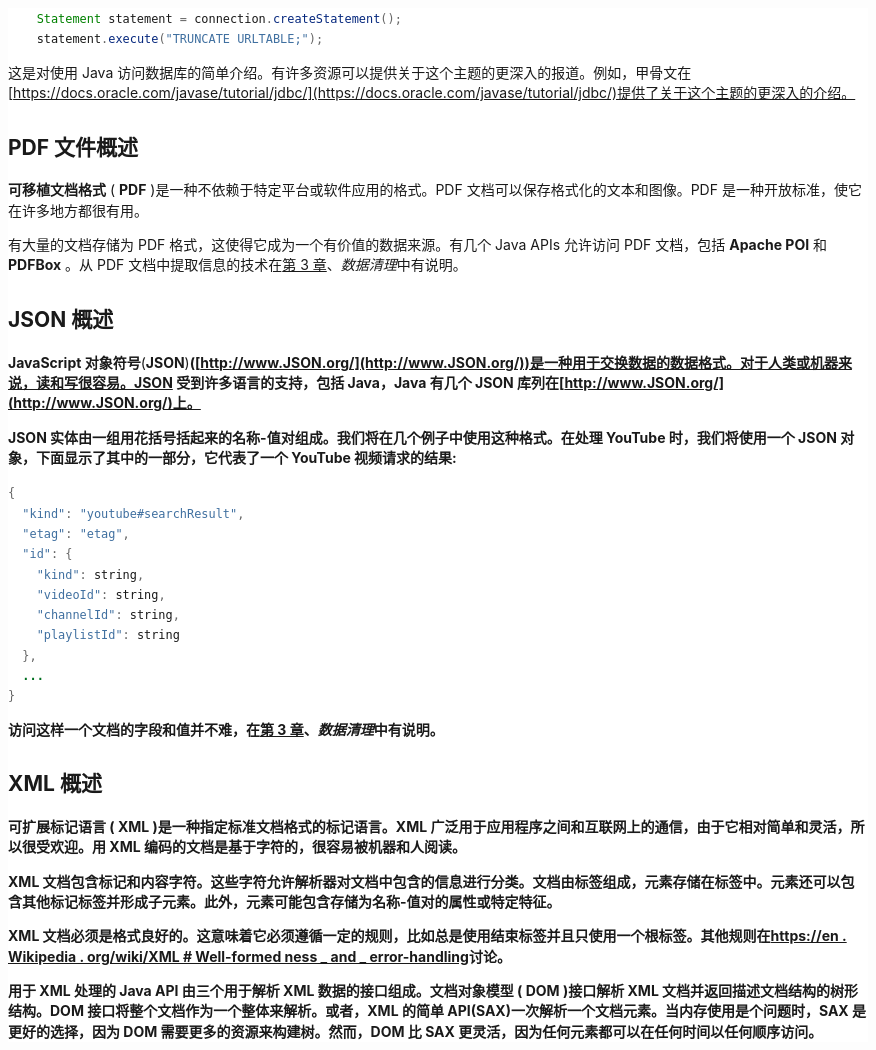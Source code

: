 ```java
    Statement statement = connection.createStatement(); 
    statement.execute("TRUNCATE URLTABLE;"); 

```

这是对使用 Java 访问数据库的简单介绍。有许多资源可以提供关于这个主题的更深入的报道。例如，甲骨文在[https://docs.oracle.com/javase/tutorial/jdbc/](https://docs.oracle.com/javase/tutorial/jdbc/)提供了关于这个主题的更深入的介绍。

## PDF 文件概述

**可移植文档格式** ( **PDF** )是一种不依赖于特定平台或软件应用的格式。PDF 文档可以保存格式化的文本和图像。PDF 是一种开放标准，使它在许多地方都很有用。

有大量的文档存储为 PDF 格式，这使得它成为一个有价值的数据来源。有几个 Java APIs 允许访问 PDF 文档，包括 **Apache POI** 和 **PDFBox** 。从 PDF 文档中提取信息的技术在[第 3 章](part0032.xhtml#aid-UGI02 "Chapter 3. Data Cleaning")、*数据清理*中有说明。

## JSON 概述

**JavaScript 对象符号**(**JSON**)**([http://www.JSON.org/](http://www.JSON.org/))是一种用于交换数据的数据格式。对于人类或机器来说，读和写很容易。JSON 受到许多语言的支持，包括 Java，Java 有几个 JSON 库列在[http://www.JSON.org/](http://www.JSON.org/)上。**

**JSON 实体由一组用花括号括起来的名称-值对组成。我们将在几个例子中使用这种格式。在处理 YouTube 时，我们将使用一个 JSON 对象，下面显示了其中的一部分，它代表了一个 YouTube 视频请求的结果:**

```java
{ 
  "kind": "youtube#searchResult", 
  "etag": "etag", 
  "id": { 
    "kind": string, 
    "videoId": string, 
    "channelId": string, 
    "playlistId": string 
  }, 
  ... 
} 
```

**访问这样一个文档的字段和值并不难，在[第 3 章](part0032.xhtml#aid-UGI02 "Chapter 3. Data Cleaning")、*数据清理*中有说明。**

## **XML 概述**

****可扩展标记语言** ( **XML** )是一种指定标准文档格式的标记语言。XML 广泛用于应用程序之间和互联网上的通信，由于它相对简单和灵活，所以很受欢迎。用 XML 编码的文档是基于字符的，很容易被机器和人阅读。**

**XML 文档包含标记和内容字符。这些字符允许解析器对文档中包含的信息进行分类。文档由标签组成，元素存储在标签中。元素还可以包含其他标记标签并形成子元素。此外，元素可能包含存储为名称-值对的属性或特定特征。**

**XML 文档必须是格式良好的。这意味着它必须遵循一定的规则，比如总是使用结束标签并且只使用一个根标签。其他规则在[https://en . Wikipedia . org/wiki/XML # Well-formed ness _ and _ error-handling](https://en.wikipedia.org/wiki/XML#Well-formedness_and_error-handling)讨论。**

**用于 XML 处理的 Java API 由三个用于解析 XML 数据的接口组成。**文档对象模型** ( **DOM** )接口解析 XML 文档并返回描述文档结构的树形结构。DOM 接口将整个文档作为一个整体来解析。或者，**XML 的简单 API**(**SAX**)一次解析一个文档元素。当内存使用是个问题时，SAX 是更好的选择，因为 DOM 需要更多的资源来构建树。然而，DOM 比 SAX 更灵活，因为任何元素都可以在任何时间以任何顺序访问。**
